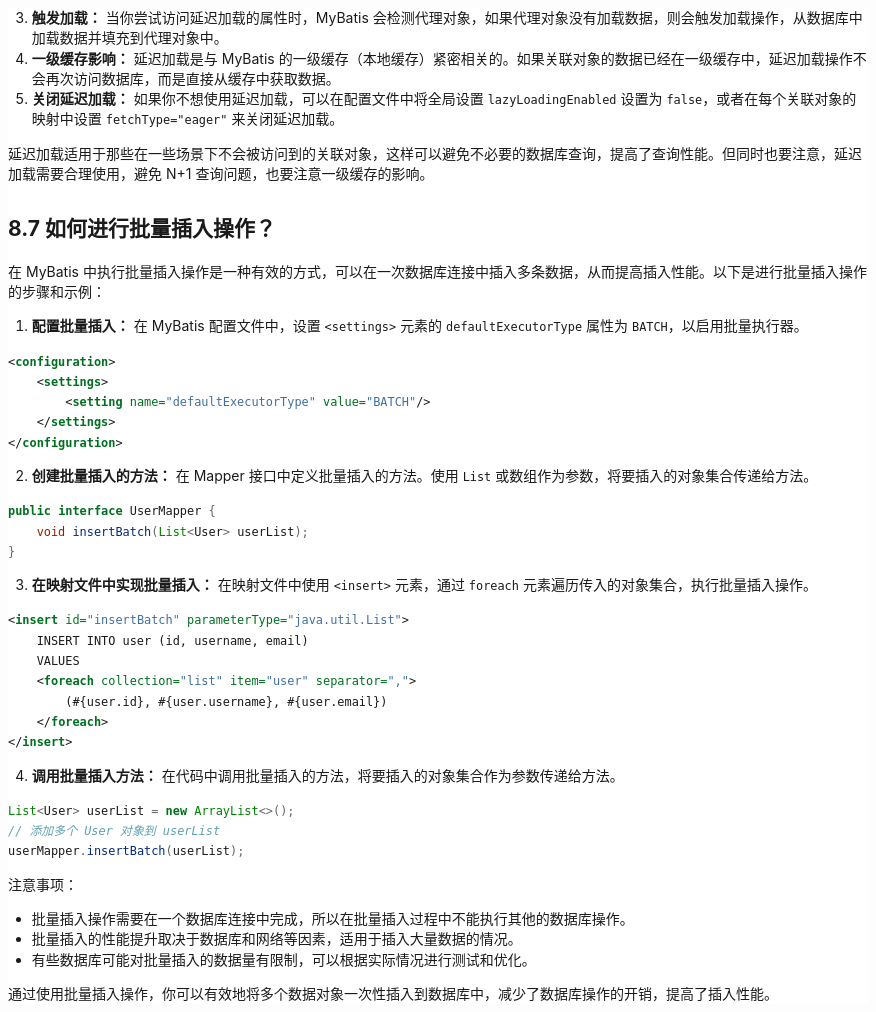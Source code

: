 
3.  **触发加载：** 当你尝试访问延迟加载的属性时，MyBatis 会检测代理对象，如果代理对象没有加载数据，则会触发加载操作，从数据库中加载数据并填充到代理对象中。 
4.  **一级缓存影响：** 延迟加载是与 MyBatis 的一级缓存（本地缓存）紧密相关的。如果关联对象的数据已经在一级缓存中，延迟加载操作不会再次访问数据库，而是直接从缓存中获取数据。 
5.  **关闭延迟加载：** 如果你不想使用延迟加载，可以在配置文件中将全局设置 `lazyLoadingEnabled` 设置为 `false`，或者在每个关联对象的映射中设置 `fetchType="eager"` 来关闭延迟加载。 

延迟加载适用于那些在一些场景下不会被访问到的关联对象，这样可以避免不必要的数据库查询，提高了查询性能。但同时也要注意，延迟加载需要合理使用，避免 N+1 查询问题，也要注意一级缓存的影响。

<a name="EYa7w"></a>
## 8.7 如何进行批量插入操作？
在 MyBatis 中执行批量插入操作是一种有效的方式，可以在一次数据库连接中插入多条数据，从而提高插入性能。以下是进行批量插入操作的步骤和示例：

1.  **配置批量插入：** 在 MyBatis 配置文件中，设置 `<settings>` 元素的 `defaultExecutorType` 属性为 `BATCH`，以启用批量执行器。 
```xml
<configuration>
    <settings>
        <setting name="defaultExecutorType" value="BATCH"/>
    </settings>
</configuration>
```
 

2.  **创建批量插入的方法：** 在 Mapper 接口中定义批量插入的方法。使用 `List` 或数组作为参数，将要插入的对象集合传递给方法。 
```java
public interface UserMapper {
    void insertBatch(List<User> userList);
}
```
 

3.  **在映射文件中实现批量插入：** 在映射文件中使用 `<insert>` 元素，通过 `foreach` 元素遍历传入的对象集合，执行批量插入操作。 
```xml
<insert id="insertBatch" parameterType="java.util.List">
    INSERT INTO user (id, username, email)
    VALUES
    <foreach collection="list" item="user" separator=",">
        (#{user.id}, #{user.username}, #{user.email})
    </foreach>
</insert>
```
 

4.  **调用批量插入方法：** 在代码中调用批量插入的方法，将要插入的对象集合作为参数传递给方法。 
```java
List<User> userList = new ArrayList<>();
// 添加多个 User 对象到 userList
userMapper.insertBatch(userList);
```
 

注意事项：

- 批量插入操作需要在一个数据库连接中完成，所以在批量插入过程中不能执行其他的数据库操作。
- 批量插入的性能提升取决于数据库和网络等因素，适用于插入大量数据的情况。
- 有些数据库可能对批量插入的数据量有限制，可以根据实际情况进行测试和优化。

通过使用批量插入操作，你可以有效地将多个数据对象一次性插入到数据库中，减少了数据库操作的开销，提高了插入性能。
